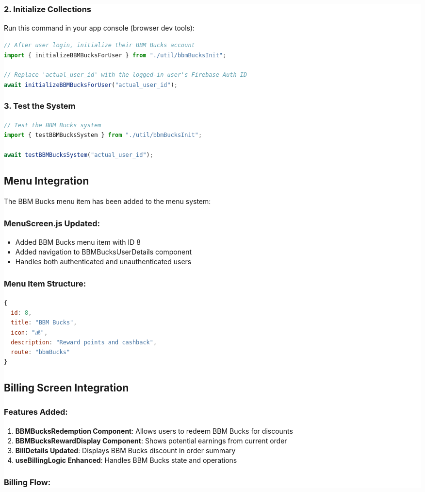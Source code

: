 ### 2. Initialize Collections

Run this command in your app console (browser dev tools):

```javascript
// After user login, initialize their BBM Bucks account
import { initializeBBMBucksForUser } from "./util/bbmBucksInit";

// Replace 'actual_user_id' with the logged-in user's Firebase Auth ID
await initializeBBMBucksForUser("actual_user_id");
```

### 3. Test the System

```javascript
// Test the BBM Bucks system
import { testBBMBucksSystem } from "./util/bbmBucksInit";

await testBBMBucksSystem("actual_user_id");
```

## Menu Integration

The BBM Bucks menu item has been added to the menu system:

### MenuScreen.js Updated:

- Added BBM Bucks menu item with ID 8
- Added navigation to BBMBucksUserDetails component
- Handles both authenticated and unauthenticated users

### Menu Item Structure:

```javascript
{
  id: 8,
  title: "BBM Bucks",
  icon: "💰",
  description: "Reward points and cashback",
  route: "bbmBucks"
}
```

## Billing Screen Integration

### Features Added:

1. **BBMBucksRedemption Component**: Allows users to redeem BBM Bucks for discounts
2. **BBMBucksRewardDisplay Component**: Shows potential earnings from current order
3. **BillDetails Updated**: Displays BBM Bucks discount in order summary
4. **useBillingLogic Enhanced**: Handles BBM Bucks state and operations

### Billing Flow:
